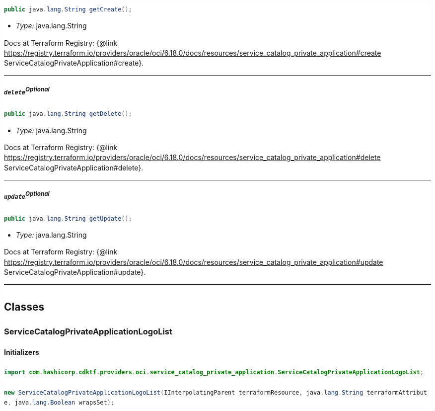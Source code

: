 ```java
public java.lang.String getCreate();
```

- *Type:* java.lang.String

Docs at Terraform Registry: {@link https://registry.terraform.io/providers/oracle/oci/6.18.0/docs/resources/service_catalog_private_application#create ServiceCatalogPrivateApplication#create}.

---

##### `delete`<sup>Optional</sup> <a name="delete" id="rhizo-co-terraform-provider-oci.serviceCatalogPrivateApplication.ServiceCatalogPrivateApplicationTimeouts.property.delete"></a>

```java
public java.lang.String getDelete();
```

- *Type:* java.lang.String

Docs at Terraform Registry: {@link https://registry.terraform.io/providers/oracle/oci/6.18.0/docs/resources/service_catalog_private_application#delete ServiceCatalogPrivateApplication#delete}.

---

##### `update`<sup>Optional</sup> <a name="update" id="rhizo-co-terraform-provider-oci.serviceCatalogPrivateApplication.ServiceCatalogPrivateApplicationTimeouts.property.update"></a>

```java
public java.lang.String getUpdate();
```

- *Type:* java.lang.String

Docs at Terraform Registry: {@link https://registry.terraform.io/providers/oracle/oci/6.18.0/docs/resources/service_catalog_private_application#update ServiceCatalogPrivateApplication#update}.

---

## Classes <a name="Classes" id="Classes"></a>

### ServiceCatalogPrivateApplicationLogoList <a name="ServiceCatalogPrivateApplicationLogoList" id="rhizo-co-terraform-provider-oci.serviceCatalogPrivateApplication.ServiceCatalogPrivateApplicationLogoList"></a>

#### Initializers <a name="Initializers" id="rhizo-co-terraform-provider-oci.serviceCatalogPrivateApplication.ServiceCatalogPrivateApplicationLogoList.Initializer"></a>

```java
import com.hashicorp.cdktf.providers.oci.service_catalog_private_application.ServiceCatalogPrivateApplicationLogoList;

new ServiceCatalogPrivateApplicationLogoList(IInterpolatingParent terraformResource, java.lang.String terraformAttribute, java.lang.Boolean wrapsSet);
```
